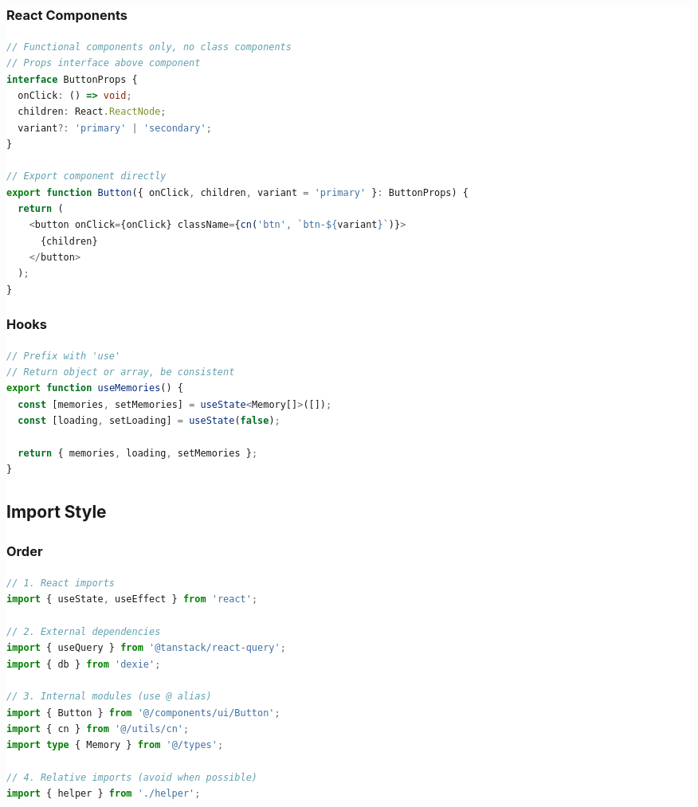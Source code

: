### React Components
```typescript
// Functional components only, no class components
// Props interface above component
interface ButtonProps {
  onClick: () => void;
  children: React.ReactNode;
  variant?: 'primary' | 'secondary';
}

// Export component directly
export function Button({ onClick, children, variant = 'primary' }: ButtonProps) {
  return (
    <button onClick={onClick} className={cn('btn', `btn-${variant}`)}>
      {children}
    </button>
  );
}
```

### Hooks
```typescript
// Prefix with 'use'
// Return object or array, be consistent
export function useMemories() {
  const [memories, setMemories] = useState<Memory[]>([]);
  const [loading, setLoading] = useState(false);
  
  return { memories, loading, setMemories };
}
```

## Import Style

### Order
```typescript
// 1. React imports
import { useState, useEffect } from 'react';

// 2. External dependencies
import { useQuery } from '@tanstack/react-query';
import { db } from 'dexie';

// 3. Internal modules (use @ alias)
import { Button } from '@/components/ui/Button';
import { cn } from '@/utils/cn';
import type { Memory } from '@/types';

// 4. Relative imports (avoid when possible)
import { helper } from './helper';
```
